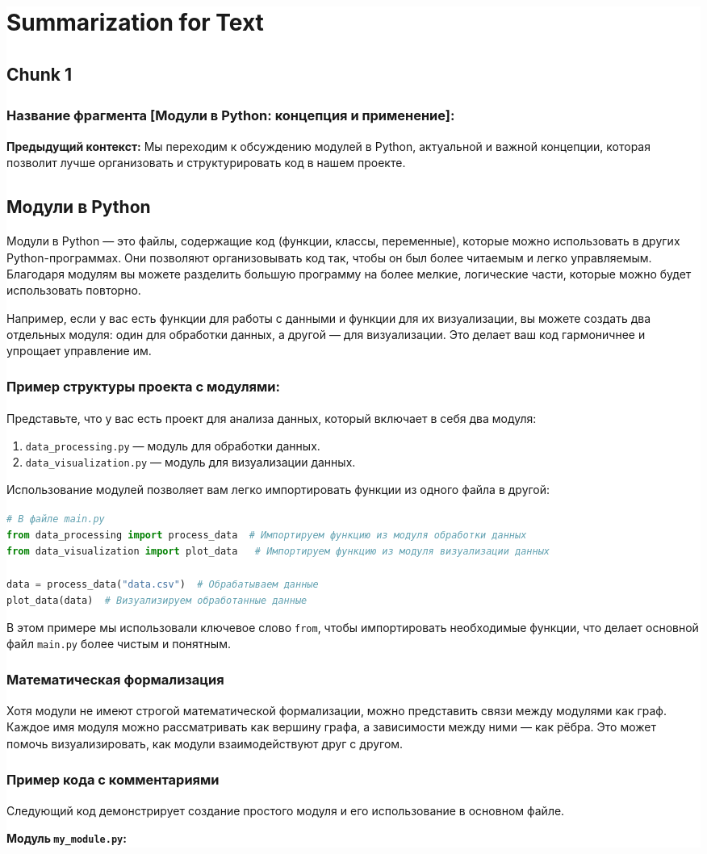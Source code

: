 # Summarization for Text
## Chunk 1
### **Название фрагмента [Модули в Python: концепция и применение]:**

**Предыдущий контекст:** Мы переходим к обсуждению модулей в Python, актуальной и важной концепции, которая позволит лучше организовать и структурировать код в нашем проекте.

## **Модули в Python**

Модули в Python — это файлы, содержащие код (функции, классы, переменные), которые можно использовать в других Python-программах. Они позволяют организовывать код так, чтобы он был более читаемым и легко управляемым. Благодаря модулям вы можете разделить большую программу на более мелкие, логические части, которые можно будет использовать повторно.

Например, если у вас есть функции для работы с данными и функции для их визуализации, вы можете создать два отдельных модуля: один для обработки данных, а другой — для визуализации. Это делает ваш код гармоничнее и упрощает управление им.

### Пример структуры проекта с модулями:

Представьте, что у вас есть проект для анализа данных, который включает в себя два модуля:

1. `data_processing.py` — модуль для обработки данных.
2. `data_visualization.py` — модуль для визуализации данных.

Использование модулей позволяет вам легко импортировать функции из одного файла в другой:

```python
# В файле main.py
from data_processing import process_data  # Импортируем функцию из модуля обработки данных
from data_visualization import plot_data   # Импортируем функцию из модуля визуализации данных

data = process_data("data.csv")  # Обрабатываем данные
plot_data(data)  # Визуализируем обработанные данные
```

В этом примере мы использовали ключевое слово `from`, чтобы импортировать необходимые функции, что делает основной файл `main.py` более чистым и понятным.

### Математическая формализация

Хотя модули не имеют строгой математической формализации, можно представить связи между модулями как граф. Каждое имя модуля можно рассматривать как вершину графа, а зависимости между ними — как рёбра. Это может помочь визуализировать, как модули взаимодействуют друг с другом.

### Пример кода с комментариями

Следующий код демонстрирует создание простого модуля и его использование в основном файле.

**Модуль `my_module.py`:**
